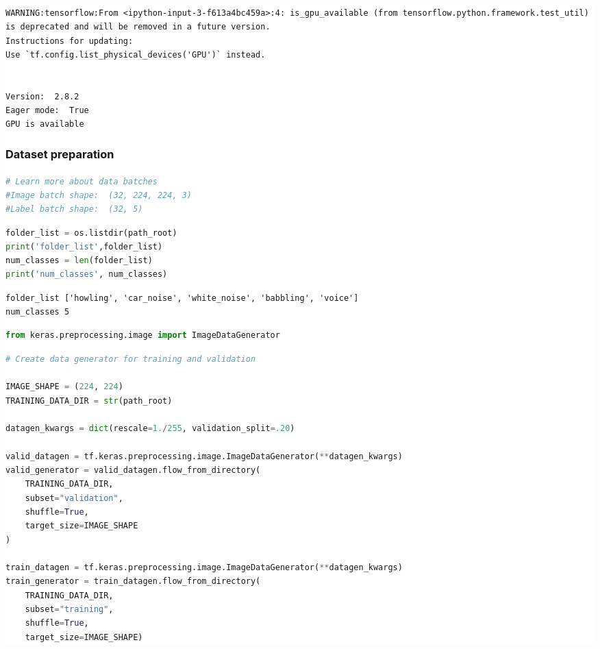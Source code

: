     WARNING:tensorflow:From <ipython-input-3-f613a4bc459a>:4: is_gpu_available (from tensorflow.python.framework.test_util) is deprecated and will be removed in a future version.
    Instructions for updating:
    Use `tf.config.list_physical_devices('GPU')` instead.
    

    Version:  2.8.2
    Eager mode:  True
    GPU is available
    

### Dataset preparation


```python
# Learn more about data batches
#Image batch shape:  (32, 224, 224, 3)
#Label batch shape:  (32, 5)
```


```python
folder_list = os.listdir(path_root)
print('folder_list',folder_list)
num_classes = len(folder_list)
print('num_classes', num_classes)
```

    folder_list ['howling', 'car_noise', 'white_noise', 'babbling', 'voice']
    num_classes 5
    


```python
from keras.preprocessing.image import ImageDataGenerator
```


```python
# Create data generator for training and validation

IMAGE_SHAPE = (224, 224)
TRAINING_DATA_DIR = str(path_root)

datagen_kwargs = dict(rescale=1./255, validation_split=.20)

valid_datagen = tf.keras.preprocessing.image.ImageDataGenerator(**datagen_kwargs)
valid_generator = valid_datagen.flow_from_directory(
    TRAINING_DATA_DIR, 
    subset="validation", 
    shuffle=True,
    target_size=IMAGE_SHAPE
)

train_datagen = tf.keras.preprocessing.image.ImageDataGenerator(**datagen_kwargs)
train_generator = train_datagen.flow_from_directory(
    TRAINING_DATA_DIR, 
    subset="training", 
    shuffle=True,
    target_size=IMAGE_SHAPE)
```

